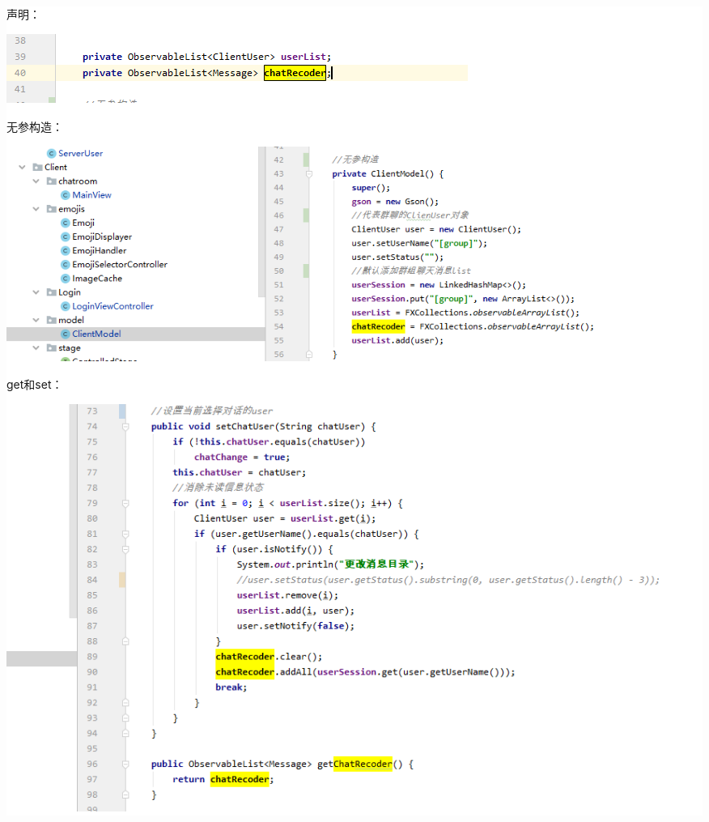 声明：

![image-20210303232337450](网络聊天室.assets/image-20210303232337450.png)

无参构造：

![image-20210303232252800](网络聊天室.assets/image-20210303232252800.png)

get和set：

![image-20210303232409025](网络聊天室.assets/image-20210303232409025.png)
